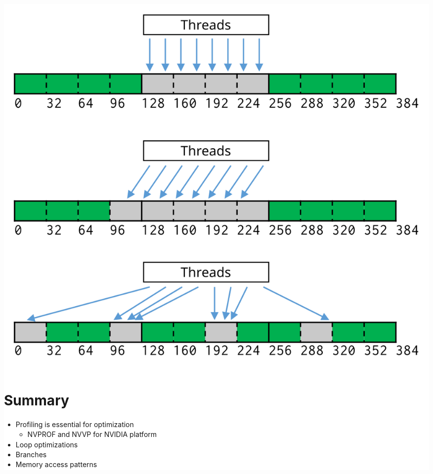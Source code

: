 ![](img/memory-access.png)
</div>


# Summary

- Profiling is essential for optimization
    - NVPROF and NVVP for NVIDIA platform
- Loop optimizations
- Branches
- Memory access patterns
